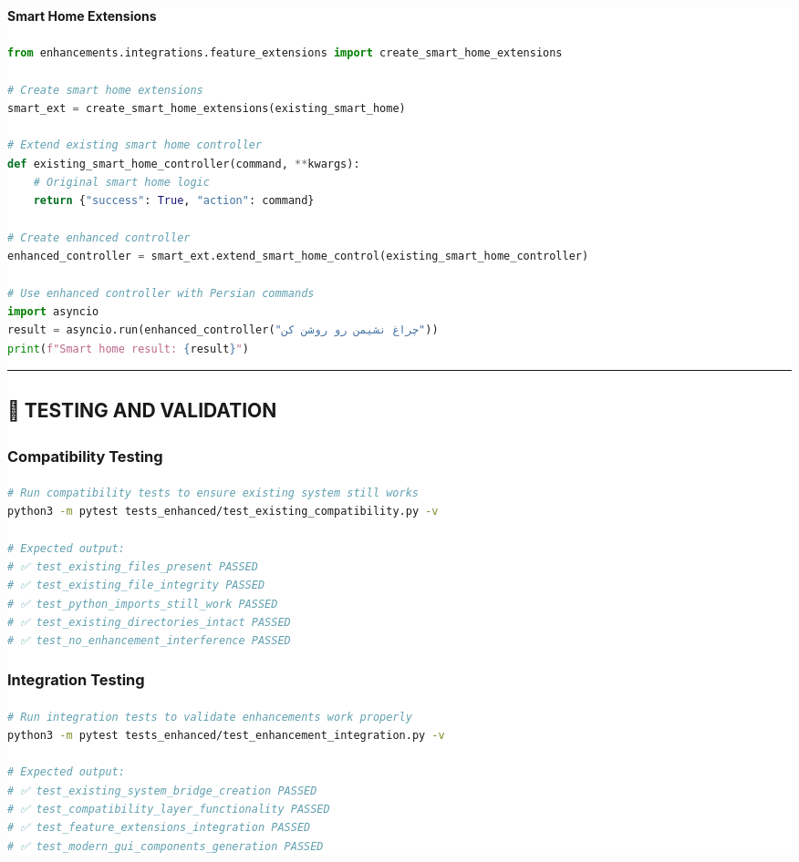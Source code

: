#### Smart Home Extensions

```python
from enhancements.integrations.feature_extensions import create_smart_home_extensions

# Create smart home extensions
smart_ext = create_smart_home_extensions(existing_smart_home)

# Extend existing smart home controller
def existing_smart_home_controller(command, **kwargs):
    # Original smart home logic
    return {"success": True, "action": command}

# Create enhanced controller
enhanced_controller = smart_ext.extend_smart_home_control(existing_smart_home_controller)

# Use enhanced controller with Persian commands
import asyncio
result = asyncio.run(enhanced_controller("چراغ نشیمن رو روشن کن"))
print(f"Smart home result: {result}")
```

---

## 🧪 TESTING AND VALIDATION

### Compatibility Testing

```bash
# Run compatibility tests to ensure existing system still works
python3 -m pytest tests_enhanced/test_existing_compatibility.py -v

# Expected output:
# ✅ test_existing_files_present PASSED
# ✅ test_existing_file_integrity PASSED  
# ✅ test_python_imports_still_work PASSED
# ✅ test_existing_directories_intact PASSED
# ✅ test_no_enhancement_interference PASSED
```

### Integration Testing

```bash
# Run integration tests to validate enhancements work properly
python3 -m pytest tests_enhanced/test_enhancement_integration.py -v

# Expected output:
# ✅ test_existing_system_bridge_creation PASSED
# ✅ test_compatibility_layer_functionality PASSED
# ✅ test_feature_extensions_integration PASSED
# ✅ test_modern_gui_components_generation PASSED
```
